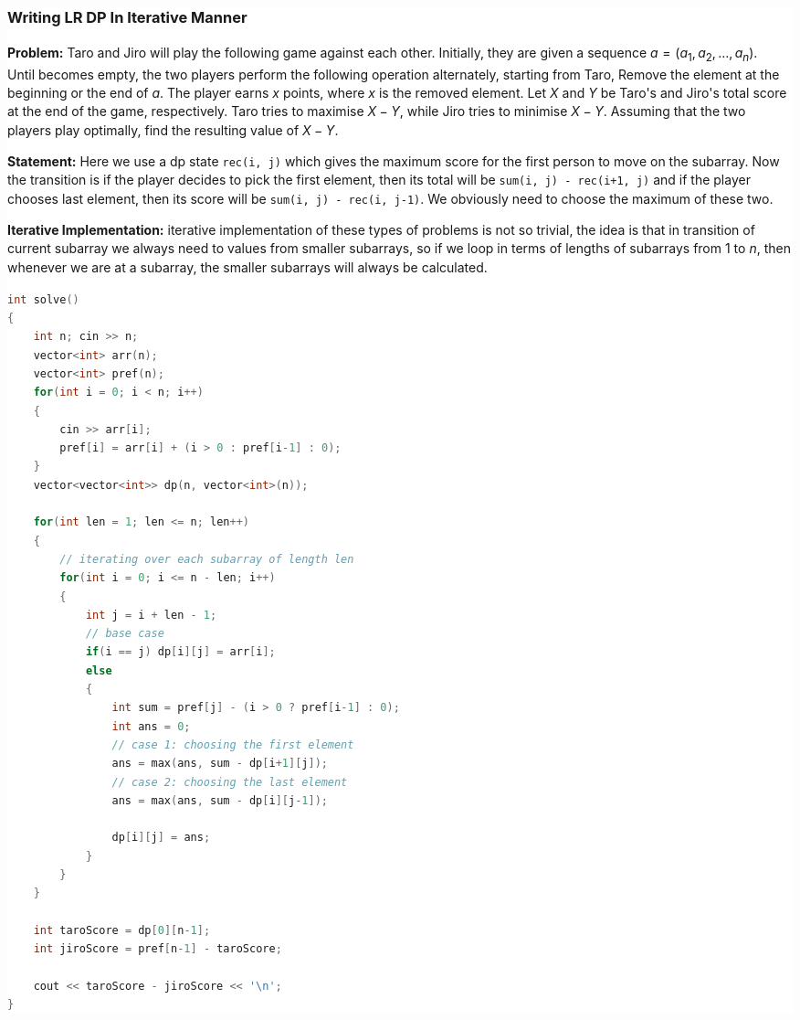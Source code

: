 ### Writing LR DP In Iterative Manner

**Problem:** Taro and Jiro will play the following game against each other. Initially, they are given a sequence $a = (a_1, a_2, \dots, a_n)$. Until becomes empty, the two players perform the following operation alternately, starting from Taro, Remove the element at the beginning or the end of $a$. The player earns $x$ points, where $x$ is the removed element. Let $X$ and $Y$ be Taro's and Jiro's total score at the end of the game, respectively. Taro tries to maximise $X-Y$, while Jiro tries to minimise $X-Y$. Assuming that the two players play optimally, find the resulting value of $X-Y$.

**Statement:** Here we use a dp state `rec(i, j)` which gives the maximum score for the first person to move on the subarray. Now the transition is if the player decides to pick the first element, then its total will be `sum(i, j) - rec(i+1, j)` and if the player chooses last element, then its score will be `sum(i, j) - rec(i, j-1)`. We obviously need to choose the maximum of these two.

**Iterative Implementation:** iterative implementation of these types of problems is not so trivial, the idea is that in transition of current subarray we always need to values from smaller subarrays, so if we loop in terms of lengths of subarrays from $1$ to $n$, then whenever we are at a subarray, the smaller subarrays will always be calculated.

```c++
int solve()
{
	int n; cin >> n;
	vector<int> arr(n);
	vector<int> pref(n);
	for(int i = 0; i < n; i++)
	{
		cin >> arr[i];
		pref[i] = arr[i] + (i > 0 : pref[i-1] : 0);
	}
	vector<vector<int>> dp(n, vector<int>(n));

	for(int len = 1; len <= n; len++)
	{
		// iterating over each subarray of length len
		for(int i = 0; i <= n - len; i++)
		{
			int j = i + len - 1;
			// base case
			if(i == j) dp[i][j] = arr[i];
			else
			{
				int sum = pref[j] - (i > 0 ? pref[i-1] : 0);
				int ans = 0;
				// case 1: choosing the first element
				ans = max(ans, sum - dp[i+1][j]);
				// case 2: choosing the last element
				ans = max(ans, sum - dp[i][j-1]);

				dp[i][j] = ans;
			}
		}
	}

	int taroScore = dp[0][n-1];
	int jiroScore = pref[n-1] - taroScore;

	cout << taroScore - jiroScore << '\n';
}
```
